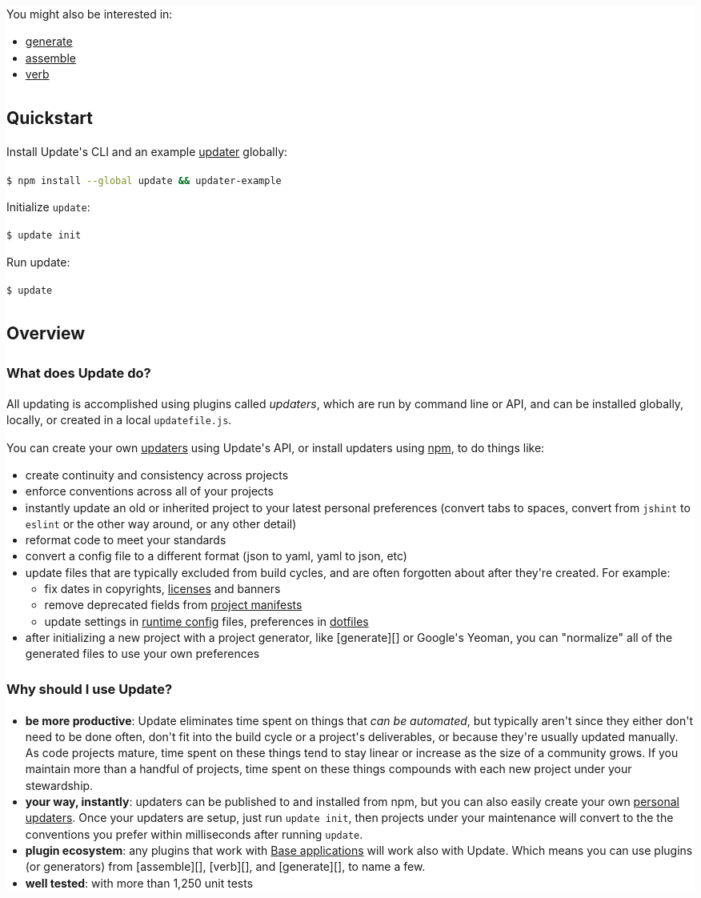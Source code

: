 You might also be interested in:

- [generate](https://github.com/generate/generate)
- [assemble](https://github.com/assemble/assemble)
- [verb](https://github.com/verbose/verb)

## Quickstart

Install Update's CLI and an example [updater](#updaters) globally:

```sh
$ npm install --global update && updater-example
```

Initialize `update`:

```sh
$ update init
```

Run update:

```sh
$ update
```

## Overview

### What does Update do?

All updating is accomplished using plugins called _updaters_, which are run by command line or API, and can be installed globally, locally, or created in a local `updatefile.js`.

You can create your own [updaters](docs/updaters.md) using Update's API, or install updaters using [npm](https://www.npmjs.com/), to do things like:

* create continuity and consistency across projects
* enforce conventions across all of your projects
* instantly update an old or inherited project to your latest personal preferences (convert tabs to spaces, convert from `jshint` to `eslint` or the other way around, or any other detail)
* reformat code to meet your standards
* convert a config file to a different format (json to yaml, yaml to json, etc)
* update files that are typically excluded from build cycles, and are often forgotten about after they're created. For example:
  - fix dates in copyrights, [licenses](https://github.com/update/updater-license) and banners
  - remove deprecated fields from [project manifests](https://github.com/update/updater-package)
  - update settings in [runtime config](https://github.com/update/updater-eslint) files, preferences in [dotfiles](https://github.com/update/updater-editorconfig)
* after initializing a new project with a project generator, like [generate][] or Google's Yeoman, you can "normalize" all of the generated files to use your own preferences


### Why should I use Update? 

- **be more productive**: Update eliminates time spent on things that _can be automated_, but typically aren't since they either don't need to be done often, don't fit into the build cycle or a project's deliverables, or because they're usually updated manually. As code projects mature, time spent on these things tend to stay linear or increase as the size of a community grows. If you maintain more than a handful of projects, time spent on these things compounds with each new project under your stewardship. 
- **your way, instantly**: updaters can be published to and installed from npm, but you can also easily create your own [personal updaters](docs/symlinking-updaters.md). Once your updaters are setup, just run `update init`, then projects under your maintenance will convert to the the conventions you prefer within milliseconds after running `update`.
- **plugin ecosystem**: any plugins that work with [Base applications](#discovering-plugins) will work also with Update. Which means you can use plugins (or generators) from [assemble][], [verb][], and [generate][], to name a few.
- **well tested**: with more than 1,250 unit tests


[getting-started]: https://github.com/update/getting-started
[base-plugin]: https://www.npmjs.com/browse/keyword/baseplugin
[assemble-plugin]: https://www.npmjs.com/browse/keyword/assembleplugin
[generate-plugin]: https://www.npmjs.com/browse/keyword/generateplugin
[templates-plugin]: https://www.npmjs.com/browse/keyword/templatesplugin
[verb-plugin]: https://www.npmjs.com/browse/keyword/verbplugin
[st]: https://github.com/node-base/sublime-text-base-snippets
[generate-scaffold-commit]: https://github.com/generate/generate-scaffold/commit/440d71f7293cb1f79445c0161440afbb266a2fbe
[updater-editorconfig-commit]: https://github.com/update/updater-editorconfig/commit/b7bd0aa616519440fa4a0d29d3aefac26787cbaf
[et]: https://github.com/jonschlinkert/expand-target/commit/48d70a0bc95d8eb3f7def615b7e231e8f93816e8